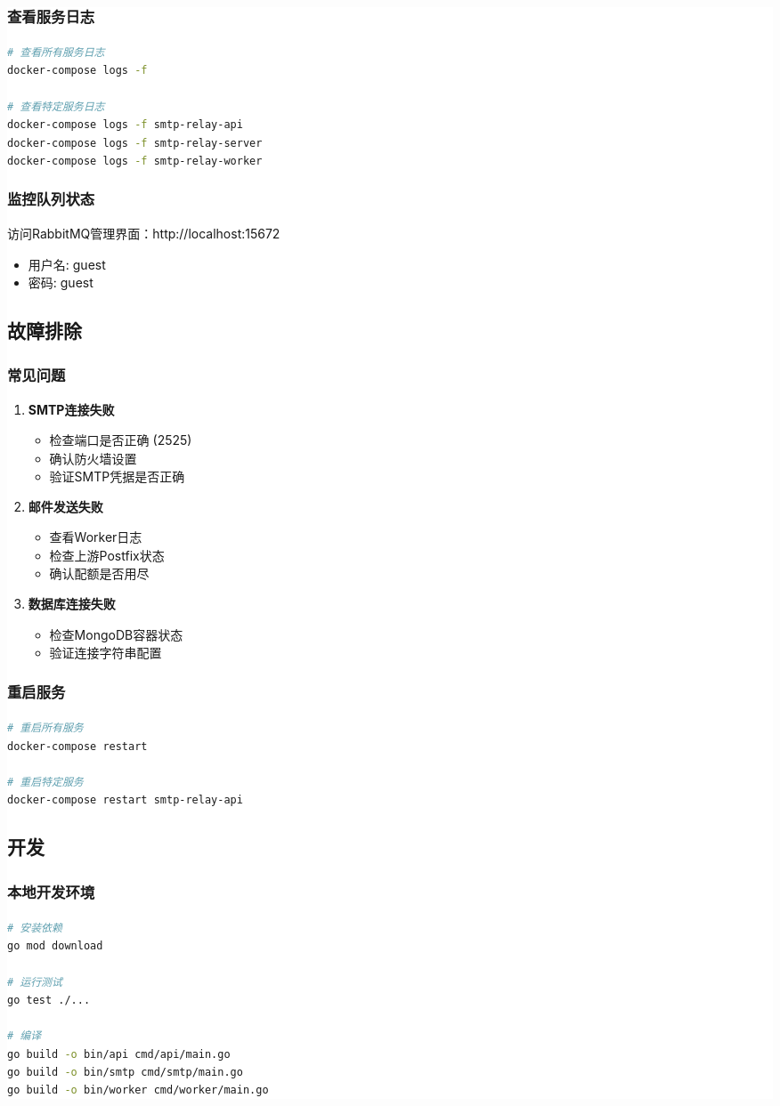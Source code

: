 ### 查看服务日志

```bash
# 查看所有服务日志
docker-compose logs -f

# 查看特定服务日志
docker-compose logs -f smtp-relay-api
docker-compose logs -f smtp-relay-server
docker-compose logs -f smtp-relay-worker
```

### 监控队列状态

访问RabbitMQ管理界面：http://localhost:15672
- 用户名: guest
- 密码: guest

## 故障排除

### 常见问题

1. **SMTP连接失败**
   - 检查端口是否正确 (2525)
   - 确认防火墙设置
   - 验证SMTP凭据是否正确

2. **邮件发送失败**
   - 查看Worker日志
   - 检查上游Postfix状态
   - 确认配额是否用尽

3. **数据库连接失败**
   - 检查MongoDB容器状态
   - 验证连接字符串配置

### 重启服务

```bash
# 重启所有服务
docker-compose restart

# 重启特定服务
docker-compose restart smtp-relay-api
```

## 开发

### 本地开发环境

```bash
# 安装依赖
go mod download

# 运行测试
go test ./...

# 编译
go build -o bin/api cmd/api/main.go
go build -o bin/smtp cmd/smtp/main.go
go build -o bin/worker cmd/worker/main.go
```
